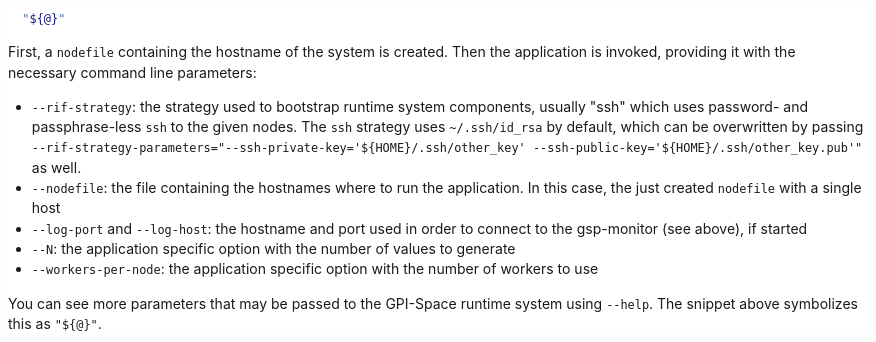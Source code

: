 ```bash
  "${@}"
```

First, a `nodefile` containing the hostname of the system is
created. Then the application is invoked, providing it with the
necessary command line parameters:

- `--rif-strategy`: the strategy used to bootstrap runtime system
  components, usually "ssh" which uses password- and passphrase-less
  `ssh` to the given nodes. The `ssh` strategy uses `~/.ssh/id_rsa` by
  default, which can be overwritten by passing
  `--rif-strategy-parameters="--ssh-private-key='${HOME}/.ssh/other_key'
  --ssh-public-key='${HOME}/.ssh/other_key.pub'"` as well.
- `--nodefile`: the file containing the hostnames where to run the
  application. In this case, the just created `nodefile` with a single
  host
- `--log-port` and `--log-host`: the hostname and port used in order
  to connect to the gsp-monitor (see above), if started
- `--N`: the application specific option with the number of values to
  generate
- `--workers-per-node`: the application specific option with the
  number of workers to use

You can see more parameters that may be passed to the GPI-Space
runtime system using `--help`. The snippet above symbolizes this as
`"${@}"`.
